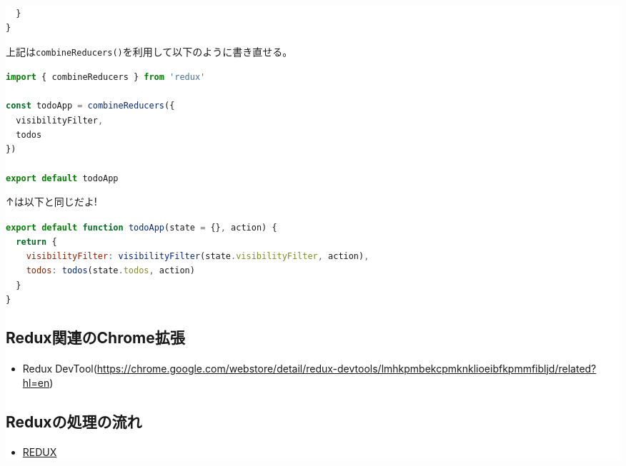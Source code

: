 ```js
  }
}
```

上記は`combineReducers()`を利用して以下のように書き直せる。

```js
import { combineReducers } from 'redux'
​
const todoApp = combineReducers({
  visibilityFilter,
  todos
})
​
export default todoApp
```

↑は以下と同じだよ!

```js
export default function todoApp(state = {}, action) {
  return {
    visibilityFilter: visibilityFilter(state.visibilityFilter, action),
    todos: todos(state.todos, action)
  }
}
```




## Redux関連のChrome拡張
- Redux DevTool(https://chrome.google.com/webstore/detail/redux-devtools/lmhkpmbekcpmknklioeibfkpmmfibljd/related?hl=en)

## Reduxの処理の流れ
- [REDUX](http://slides.com/jenyaterpil/redux-from-twitter-hype-to-production#/9)